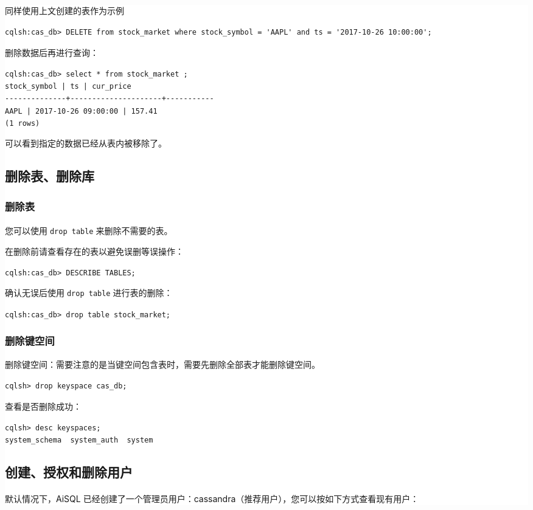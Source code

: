 同样使用上文创建的表作为示例

```cql
cqlsh:cas_db> DELETE from stock_market where stock_symbol = 'AAPL' and ts = '2017-10-26 10:00:00';
```

删除数据后再进行查询：

```cql
cqlsh:cas_db> select * from stock_market ;
stock_symbol | ts | cur_price 
--------------+---------------------+----------- 
AAPL | 2017-10-26 09:00:00 | 157.41 
(1 rows)
```

可以看到指定的数据已经从表内被移除了。



## 删除表、删除库

### 删除表

您可以使用 `drop table` 来删除不需要的表。

在删除前请查看存在的表以避免误删等误操作：

```cql
cqlsh:cas_db> DESCRIBE TABLES;
```

确认无误后使用 `drop table` 进行表的删除：

```cql
cqlsh:cas_db> drop table stock_market;
```



### 删除键空间

删除键空间：需要注意的是当键空间包含表时，需要先删除全部表才能删除键空间。

```cql
cqlsh> drop keyspace cas_db;
```

查看是否删除成功：

```cql
cqlsh> desc keyspaces;
system_schema  system_auth  system
```



## 创建、授权和删除用户

默认情况下，AiSQL 已经创建了一个管理员用户：cassandra（推荐用户），您可以按如下方式查看现有用户：
